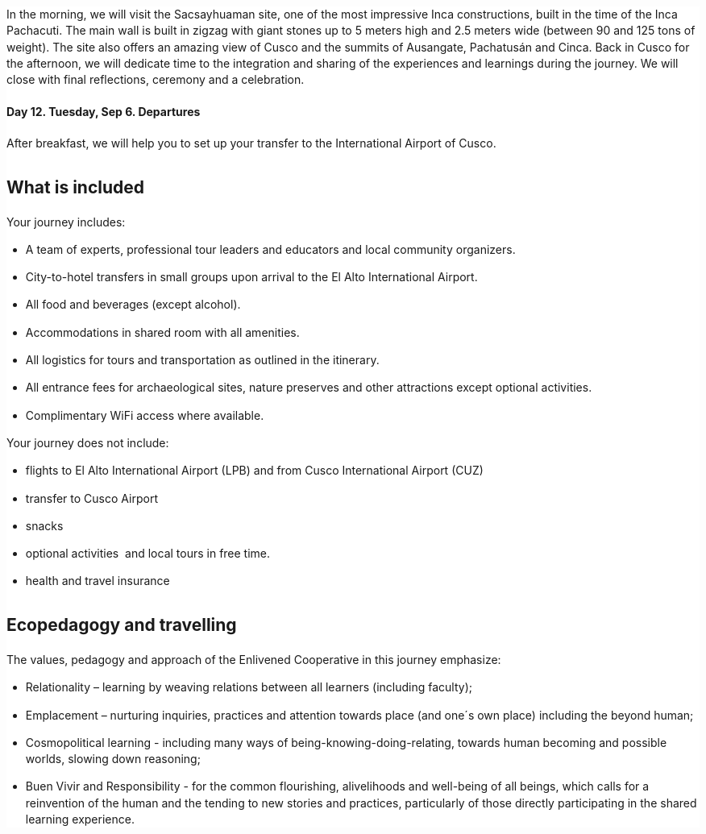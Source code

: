 In the morning, we will visit the Sacsayhuaman site, one of the most impressive Inca constructions, built in the time of the Inca Pachacuti. The main wall is built in zigzag with giant stones up to 5 meters high and 2.5 meters wide (between 90 and 125 tons of weight). The site also offers an amazing view of Cusco and the summits of Ausangate, Pachatusán and Cinca. Back in Cusco for the afternoon, we will dedicate time to the integration and sharing of the experiences and learnings during the journey. We will close with final reflections, ceremony and a celebration.

#### Day 12. Tuesday, Sep 6. Departures

After breakfast, we will help you to set up your transfer to the International Airport of Cusco.

## What is included

Your journey includes:

- A team of experts, professional tour leaders and educators and local community organizers.

- City-to-hotel transfers in small groups upon arrival to the El Alto International Airport.

- All food and beverages (except alcohol).

- Accommodations in shared room with all amenities.

- All logistics for tours and transportation as outlined in the itinerary.

- All entrance fees for archaeological sites, nature preserves and other attractions except optional activities.

- Complimentary WiFi access where available.


Your journey does not include:

- flights to El Alto International Airport (LPB) and from Cusco International Airport (CUZ)

- transfer to Cusco Airport

- snacks

- optional activities  and local tours in free time.

- health and travel insurance


## Ecopedagogy and travelling

The values, pedagogy and approach of the Enlivened Cooperative in this journey emphasize:

- Relationality – learning by weaving relations between all learners (including faculty);

- Emplacement – nurturing inquiries, practices and attention towards place (and one´s own place) including the beyond human;

- Cosmopolitical learning \- including many ways of being-knowing-doing-relating, towards human becoming and possible worlds, slowing down reasoning;

- Buen Vivir and Responsibility \- for the common flourishing, alivelihoods and well-being of all beings, which calls for a reinvention of the human and the tending to new stories and practices, particularly of those directly participating in the shared learning experience.
